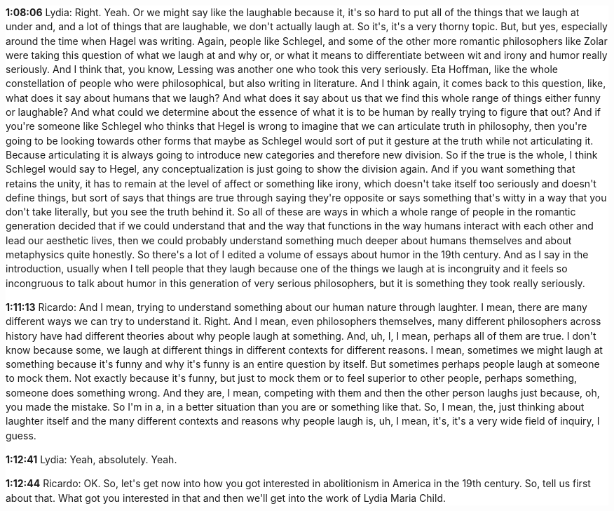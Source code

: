 **1:08:06** Lydia: Right. Yeah. Or we might say like the laughable because it, it's so hard to put all of the things that we laugh at under and, and a lot of things that are laughable, we don't actually laugh at. So it's, it's a very thorny topic. But, but yes, especially around the time when Hagel was writing. Again, people like Schlegel, and some of the other more romantic philosophers like Zolar were taking this question of what we laugh at and why or, or what it means to differentiate between wit and irony and humor really seriously. And I think that, you know, Lessing was another one who took this very seriously. Eta Hoffman, like the whole constellation of people who were philosophical, but also writing in literature. And I think again, it comes back to this question, like, what does it say about humans that we laugh? And what does it say about us that we find this whole range of things either funny or laughable? And what could we determine about the essence of what it is to be human by really trying to figure that out? And if you're someone like Schlegel who thinks that Hegel is wrong to imagine that we can articulate truth in philosophy, then you're going to be looking towards other forms that maybe as Schlegel would sort of put it gesture at the truth while not articulating it. Because articulating it is always going to introduce new categories and therefore new division. So if the true is the whole, I think Schlegel would say to Hegel, any conceptualization is just going to show the division again. And if you want something that retains the unity, it has to remain at the level of affect or something like irony, which doesn't take itself too seriously and doesn't define things, but sort of says that things are true through saying they're opposite or says something that's witty in a way that you don't take literally, but you see the truth behind it. So all of these are ways in which a whole range of people in the romantic generation decided that if we could understand that and the way that functions in the way humans interact with each other and lead our aesthetic lives, then we could probably understand something much deeper about humans themselves and about metaphysics quite honestly. So there's a lot of I edited a volume of essays about humor in the 19th century. And as I say in the introduction, usually when I tell people that they laugh because one of the things we laugh at is incongruity and it feels so incongruous to talk about humor in this generation of very serious philosophers, but it is something they took really seriously.

**1:11:13** Ricardo: And I mean, trying to understand something about our human nature through laughter. I mean, there are many different ways we can try to understand it. Right. And I mean, even philosophers themselves, many different philosophers across history have had different theories about why people laugh at something. And, uh, I, I mean, perhaps all of them are true. I don't know because some, we laugh at different things in different contexts for different reasons. I mean, sometimes we might laugh at something because it's funny and why it's funny is an entire question by itself. But sometimes perhaps people laugh at someone to mock them. Not exactly because it's funny, but just to mock them or to feel superior to other people, perhaps something, someone does something wrong. And they are, I mean, competing with them and then the other person laughs just because, oh, you made the mistake. So I'm in a, in a better situation than you are or something like that. So, I mean, the, just thinking about laughter itself and the many different contexts and reasons why people laugh is, uh, I mean, it's, it's a very wide field of inquiry, I guess.

**1:12:41** Lydia: Yeah, absolutely. Yeah.

**1:12:44** Ricardo: OK. So, let's get now into how you got interested in abolitionism in America in the 19th century. So, tell us first about that. What got you interested in that and then we'll get into the work of Lydia Maria Child.
